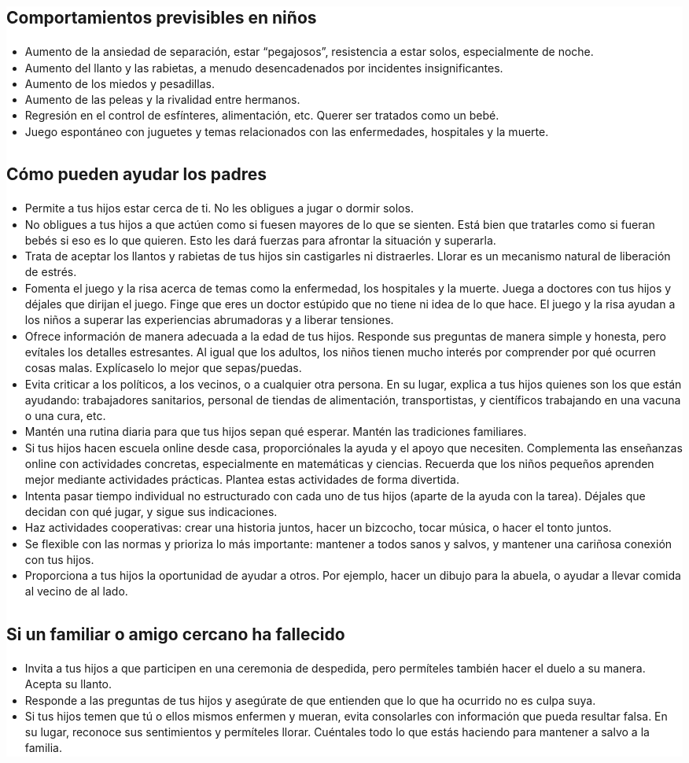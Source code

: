 ##  Comportamientos previsibles en niños
* Aumento de la ansiedad de separación, estar “pegajosos”, resistencia a estar solos, especialmente de noche. 
* Aumento del llanto y las rabietas, a menudo desencadenados por incidentes insignificantes.
* Aumento de los miedos y pesadillas.
* Aumento de las peleas y la rivalidad entre hermanos.
* Regresión en el control de esfínteres, alimentación, etc. Querer ser tratados como un bebé.
* Juego espontáneo con juguetes y temas relacionados con las enfermedades, hospitales y la muerte.

## Cómo pueden ayudar los padres
* Permite a tus hijos estar cerca de ti. No les obligues a jugar o dormir solos.
* No obligues a tus hijos a que actúen como si fuesen mayores de lo que se sienten. Está bien que tratarles como si fueran bebés si eso es lo que quieren. Esto les dará fuerzas para afrontar la situación y superarla.
* Trata de aceptar los llantos y rabietas de tus hijos sin castigarles ni distraerles. Llorar es un mecanismo natural de liberación de estrés.
* Fomenta el juego y la risa acerca de temas como la enfermedad, los hospitales y la muerte. Juega a doctores con tus hijos y déjales que dirijan el juego. Finge que eres un doctor estúpido que no tiene ni idea de lo que hace. El juego y la risa ayudan a los niños a superar las experiencias abrumadoras y a liberar tensiones.
* Ofrece información de manera adecuada a la edad de tus hijos. Responde sus preguntas de manera simple y honesta, pero evítales los detalles estresantes. Al igual que los adultos, los niños tienen mucho interés por comprender por qué ocurren cosas malas. Explícaselo lo mejor que sepas/puedas.
* Evita criticar a los políticos, a los vecinos, o a cualquier otra persona. En su lugar, explica a tus hijos quienes son los que están ayudando: trabajadores sanitarios, personal de tiendas de alimentación, transportistas, y científicos trabajando en una vacuna o una cura, etc. 
* Mantén una rutina diaria para que tus hijos sepan qué esperar. Mantén las tradiciones familiares.
* Si tus hijos hacen escuela online desde casa, proporciónales la ayuda y el apoyo que necesiten. Complementa las enseñanzas online con actividades concretas, especialmente en matemáticas y ciencias. Recuerda que los niños pequeños aprenden mejor mediante actividades prácticas. Plantea estas actividades de forma divertida. 
* Intenta pasar tiempo individual no estructurado con cada uno de tus hijos (aparte de la ayuda con la tarea). Déjales que decidan con qué jugar, y sigue sus indicaciones.
* Haz actividades cooperativas: crear una historia juntos, hacer un bizcocho, tocar música, o hacer el tonto juntos.
* Se flexible con las normas y prioriza lo más importante: mantener a todos sanos y salvos, y mantener una cariñosa conexión con tus hijos. 
* Proporciona a tus hijos la oportunidad de ayudar a otros. Por ejemplo, hacer un dibujo para la abuela, o ayudar a llevar comida al vecino de al lado.

## Si un familiar o amigo cercano ha fallecido
* Invita a tus hijos a que participen en una ceremonia de despedida, pero permíteles también hacer el duelo a su manera. Acepta su llanto.
* Responde a las preguntas de tus hijos y asegúrate de que entienden que lo que ha ocurrido no es culpa suya. 
* Si tus hijos temen que tú o ellos mismos enfermen y mueran, evita consolarles con información que pueda resultar falsa. En su lugar, reconoce sus sentimientos y permíteles llorar. Cuéntales todo lo que estás haciendo para mantener a salvo a la familia.
